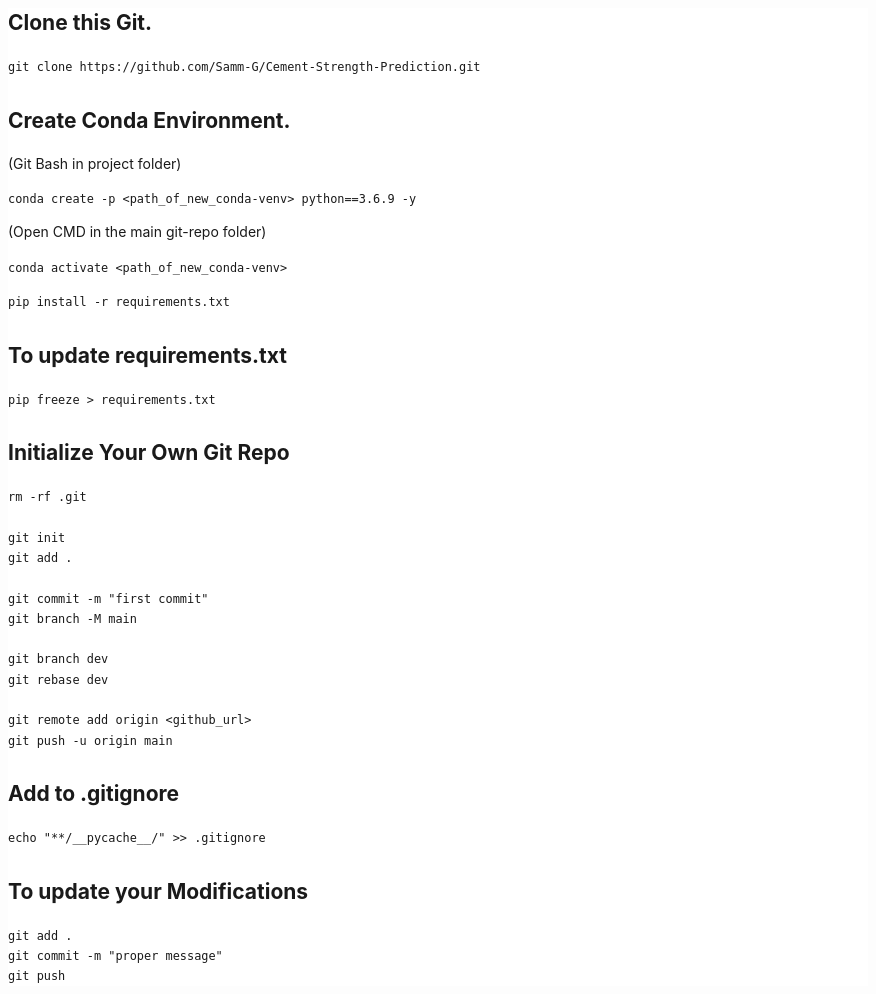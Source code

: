 ## Clone this Git.
```
git clone https://github.com/Samm-G/Cement-Strength-Prediction.git
```

## Create Conda Environment.
(Git Bash in project folder)
```
conda create -p <path_of_new_conda-venv> python==3.6.9 -y
```
(Open CMD in the main git-repo folder)
```
conda activate <path_of_new_conda-venv>
```
```
pip install -r requirements.txt
```

## To update requirements.txt
```buildoutcfg
pip freeze > requirements.txt
```

## Initialize Your Own Git Repo
```
rm -rf .git

git init
git add .

git commit -m "first commit"
git branch -M main

git branch dev
git rebase dev

git remote add origin <github_url>
git push -u origin main
```

## Add to .gitignore
```
echo "**/__pycache__/" >> .gitignore
```

## To update your Modifications
```
git add .
git commit -m "proper message"
git push 
```
